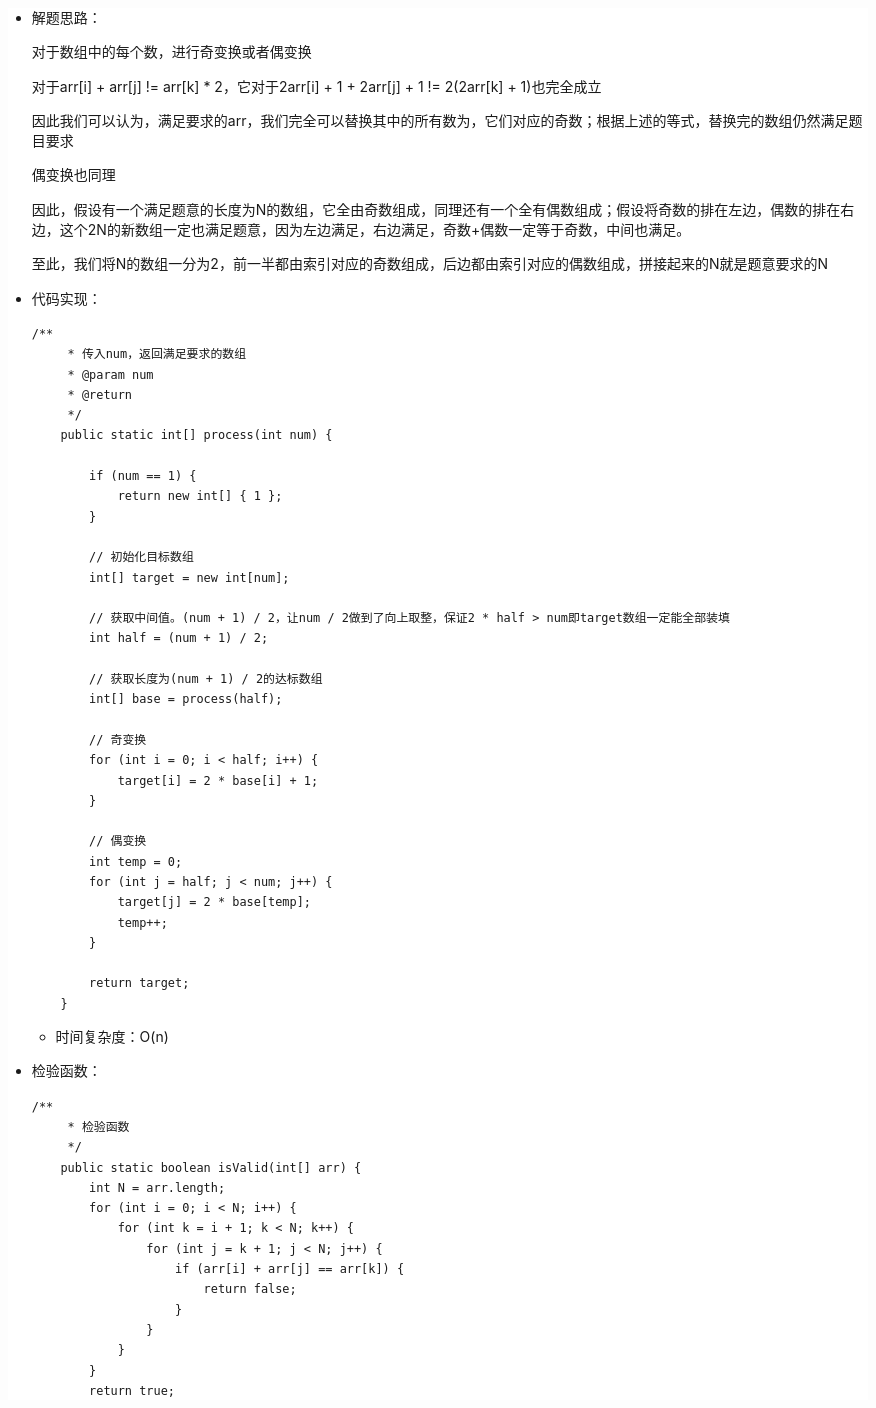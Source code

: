    * 解题思路：

     对于数组中的每个数，进行奇变换或者偶变换

     对于arr[i] + arr[j] != arr[k] * 2，它对于2arr[i] + 1 + 2arr[j] + 1 != 2(2arr[k] + 1)也完全成立

     因此我们可以认为，满足要求的arr，我们完全可以替换其中的所有数为，它们对应的奇数；根据上述的等式，替换完的数组仍然满足题目要求

     偶变换也同理

     因此，假设有一个满足题意的长度为N的数组，它全由奇数组成，同理还有一个全有偶数组成；假设将奇数的排在左边，偶数的排在右边，这个2N的新数组一定也满足题意，因为左边满足，右边满足，奇数+偶数一定等于奇数，中间也满足。

     至此，我们将N的数组一分为2，前一半都由索引对应的奇数组成，后边都由索引对应的偶数组成，拼接起来的N就是题意要求的N

  * 代码实现：
      ```
      /**
           * 传入num，返回满足要求的数组
           * @param num
           * @return
           */
          public static int[] process(int num) {
      
              if (num == 1) {
                  return new int[] { 1 };
              }
      
              // 初始化目标数组
              int[] target = new int[num];
      
              // 获取中间值。(num + 1) / 2，让num / 2做到了向上取整，保证2 * half > num即target数组一定能全部装填
              int half = (num + 1) / 2;
      
              // 获取长度为(num + 1) / 2的达标数组
              int[] base = process(half);
      
              // 奇变换
              for (int i = 0; i < half; i++) {
                  target[i] = 2 * base[i] + 1;
              }
      
              // 偶变换
              int temp = 0;
              for (int j = half; j < num; j++) {
                  target[j] = 2 * base[temp];
                  temp++;
              }
      
              return target;
          }
      ```
      * 时间复杂度：O(n)
  * 检验函数：
      ```
      /**
           * 检验函数
           */
          public static boolean isValid(int[] arr) {
              int N = arr.length;
              for (int i = 0; i < N; i++) {
                  for (int k = i + 1; k < N; k++) {
                      for (int j = k + 1; j < N; j++) {
                          if (arr[i] + arr[j] == arr[k]) {
                              return false;
                          }
                      }
                  }
              }
              return true;